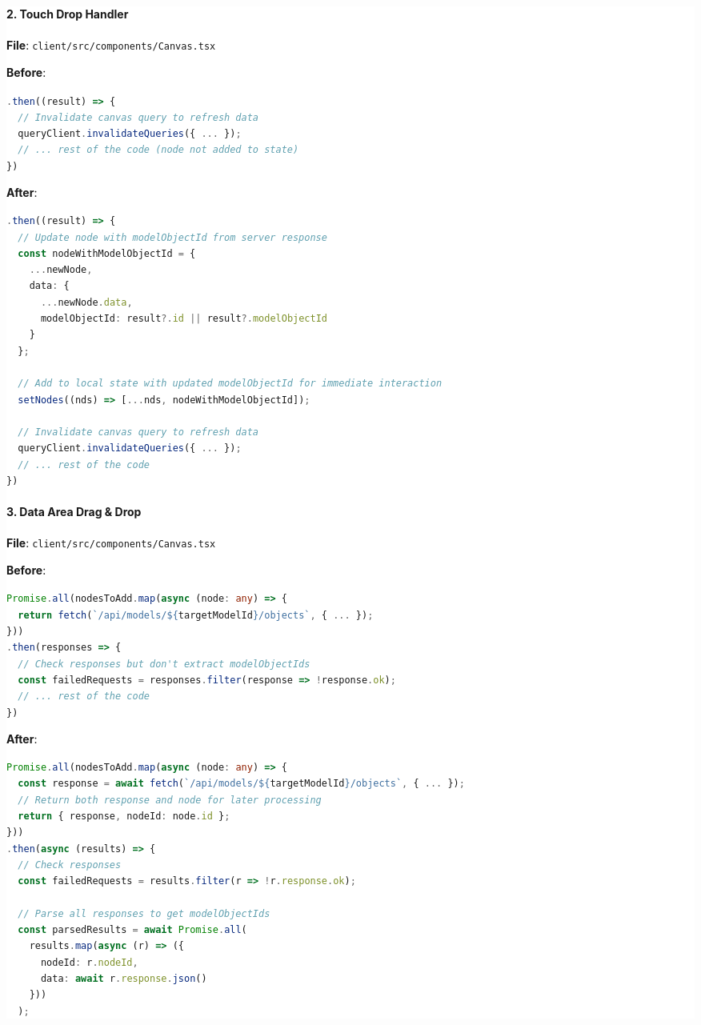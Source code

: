 #### 2. Touch Drop Handler
**File**: `client/src/components/Canvas.tsx`

**Before**:
```typescript
.then((result) => {
  // Invalidate canvas query to refresh data
  queryClient.invalidateQueries({ ... });
  // ... rest of the code (node not added to state)
})
```

**After**:
```typescript
.then((result) => {
  // Update node with modelObjectId from server response
  const nodeWithModelObjectId = {
    ...newNode,
    data: {
      ...newNode.data,
      modelObjectId: result?.id || result?.modelObjectId
    }
  };
  
  // Add to local state with updated modelObjectId for immediate interaction
  setNodes((nds) => [...nds, nodeWithModelObjectId]);
  
  // Invalidate canvas query to refresh data
  queryClient.invalidateQueries({ ... });
  // ... rest of the code
})
```

#### 3. Data Area Drag & Drop
**File**: `client/src/components/Canvas.tsx`

**Before**:
```typescript
Promise.all(nodesToAdd.map(async (node: any) => {
  return fetch(`/api/models/${targetModelId}/objects`, { ... });
}))
.then(responses => {
  // Check responses but don't extract modelObjectIds
  const failedRequests = responses.filter(response => !response.ok);
  // ... rest of the code
})
```

**After**:
```typescript
Promise.all(nodesToAdd.map(async (node: any) => {
  const response = await fetch(`/api/models/${targetModelId}/objects`, { ... });
  // Return both response and node for later processing
  return { response, nodeId: node.id };
}))
.then(async (results) => {
  // Check responses
  const failedRequests = results.filter(r => !r.response.ok);
  
  // Parse all responses to get modelObjectIds
  const parsedResults = await Promise.all(
    results.map(async (r) => ({
      nodeId: r.nodeId,
      data: await r.response.json()
    }))
  );
```